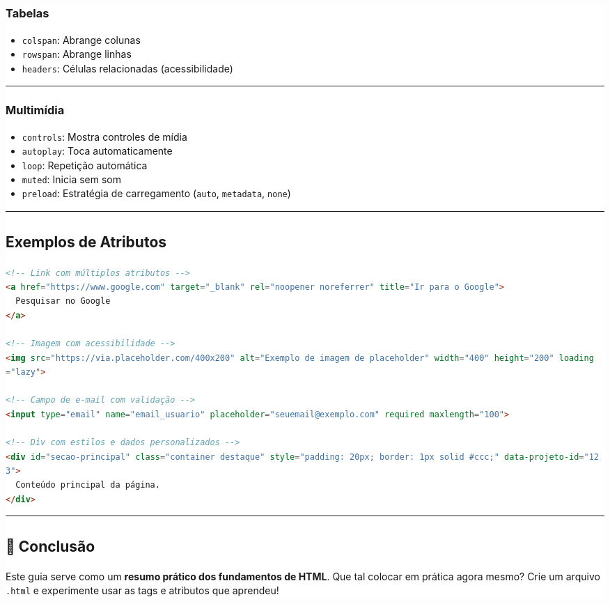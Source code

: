 
### Tabelas

- `colspan`: Abrange colunas  
- `rowspan`: Abrange linhas  
- `headers`: Células relacionadas (acessibilidade)

---

### Multimídia

- `controls`: Mostra controles de mídia  
- `autoplay`: Toca automaticamente  
- `loop`: Repetição automática  
- `muted`: Inicia sem som  
- `preload`: Estratégia de carregamento (`auto`, `metadata`, `none`)

---

## Exemplos de Atributos

```html
<!-- Link com múltiplos atributos -->
<a href="https://www.google.com" target="_blank" rel="noopener noreferrer" title="Ir para o Google">
  Pesquisar no Google
</a>

<!-- Imagem com acessibilidade -->
<img src="https://via.placeholder.com/400x200" alt="Exemplo de imagem de placeholder" width="400" height="200" loading="lazy">

<!-- Campo de e-mail com validação -->
<input type="email" name="email_usuario" placeholder="seuemail@exemplo.com" required maxlength="100">

<!-- Div com estilos e dados personalizados -->
<div id="secao-principal" class="container destaque" style="padding: 20px; border: 1px solid #ccc;" data-projeto-id="123">
  Conteúdo principal da página.
</div>
```

---

## 🚀 Conclusão

Este guia serve como um **resumo prático dos fundamentos de HTML**. Que tal colocar em prática agora mesmo? Crie um arquivo `.html` e experimente usar as tags e atributos que aprendeu!
